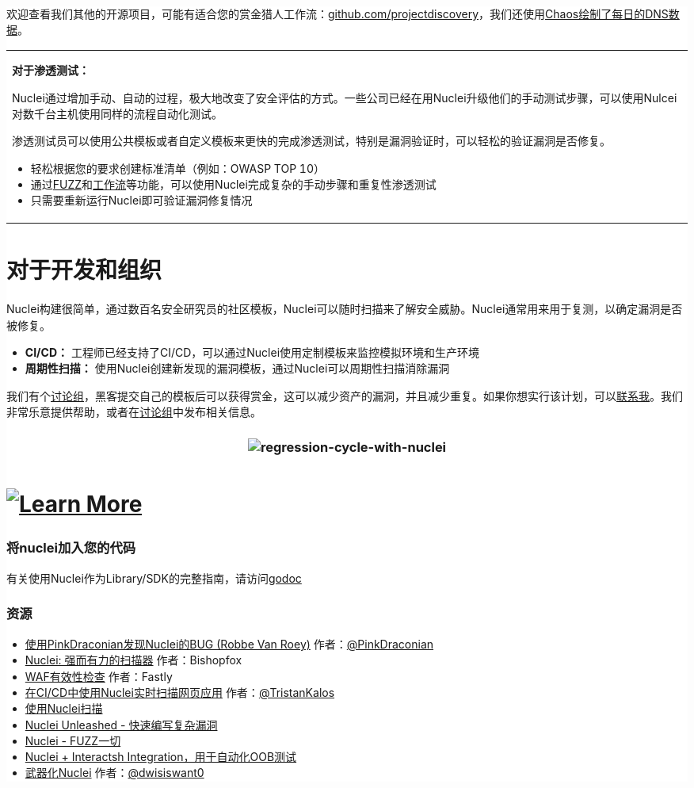 欢迎查看我们其他的开源项目，可能有适合您的赏金猎人工作流：[github.com/projectdiscovery](http://github.com/projectdiscovery)，我们还使用[Chaos绘制了每日的DNS数据](http://chaos.projectdiscovery.io)。

</td>
</tr>
</table>

<table>
<tr>
<td>

**对于渗透测试：**

Nuclei通过增加手动、自动的过程，极大地改变了安全评估的方式。一些公司已经在用Nuclei升级他们的手动测试步骤，可以使用Nulcei对数千台主机使用同样的流程自动化测试。

渗透测试员可以使用公共模板或者自定义模板来更快的完成渗透测试，特别是漏洞验证时，可以轻松的验证漏洞是否修复。

- 轻松根据您的要求创建标准清单（例如：OWASP TOP 10）
- 通过[FUZZ](https://nuclei.projectdiscovery.io/templating-guide/protocols/http-fuzzing/)和[工作流](https://nuclei.projectdiscovery.io/templating-guide/workflows/)等功能，可以使用Nuclei完成复杂的手动步骤和重复性渗透测试
- 只需要重新运行Nuclei即可验证漏洞修复情况

</td>
</tr>
</table>

# 对于开发和组织

Nuclei构建很简单，通过数百名安全研究员的社区模板，Nuclei可以随时扫描来了解安全威胁。Nuclei通常用来用于复测，以确定漏洞是否被修复。

- **CI/CD：** 工程师已经支持了CI/CD，可以通过Nuclei使用定制模板来监控模拟环境和生产环境
- **周期性扫描：** 使用Nuclei创建新发现的漏洞模板，通过Nuclei可以周期性扫描消除漏洞

我们有个[讨论组](https://github.com/projectdiscovery/nuclei-templates/discussions/693)，黑客提交自己的模板后可以获得赏金，这可以减少资产的漏洞，并且减少重复。如果你想实行该计划，可以[联系我](mailto:contact@projectdiscovery.io)。我们非常乐意提供帮助，或者在[讨论组](https://github.com/projectdiscovery/nuclei-templates/discussions/693)中发布相关信息。

<h3 align="center">
  <img src="static/regression-with-nuclei.jpg" alt="regression-cycle-with-nuclei" width="1100px"></a>
</h3>

<h1 align="left">
  <a href="https://github.com/projectdiscovery/nuclei-action"><img src="static/learn-more-button.png" width="170px" alt="Learn More"></a>
</h1>

### 将nuclei加入您的代码

有关使用Nuclei作为Library/SDK的完整指南，请访问[godoc](https://pkg.go.dev/github.com/projectdiscovery/nuclei/v3/lib#section-readme)

### 资源

- [使用PinkDraconian发现Nuclei的BUG (Robbe Van Roey)](https://www.youtube.com/watch?v=ewP0xVPW-Pk) 作者：[@PinkDraconian](https://twitter.com/PinkDraconian)
- [Nuclei: 强而有力的扫描器](https://bishopfox.com/blog/nuclei-vulnerability-scan) 作者：Bishopfox
- [WAF有效性检查](https://www.fastly.com/blog/the-waf-efficacy-framework-measuring-the-effectiveness-of-your-waf) 作者：Fastly
- [在CI/CD中使用Nuclei实时扫描网页应用](https://blog.escape.tech/devsecops-part-iii-scanning-live-web-applications/) 作者：[@TristanKalos](https://twitter.com/TristanKalos)
- [使用Nuclei扫描](https://blog.projectdiscovery.io/community-powered-scanning-with-nuclei/)
- [Nuclei Unleashed - 快速编写复杂漏洞](https://blog.projectdiscovery.io/nuclei-unleashed-quickly-write-complex-exploits/)
- [Nuclei - FUZZ一切](https://blog.projectdiscovery.io/nuclei-fuzz-all-the-things/)
- [Nuclei + Interactsh Integration，用于自动化OOB测试](https://blog.projectdiscovery.io/nuclei-interactsh-integration/)
- [武器化Nuclei](https://medium.com/@dwisiswant0/weaponizes-nuclei-workflows-to-pwn-all-the-things-cd01223feb77) 作者：[@dwisiswant0](https://github.com/dwisiswant0)